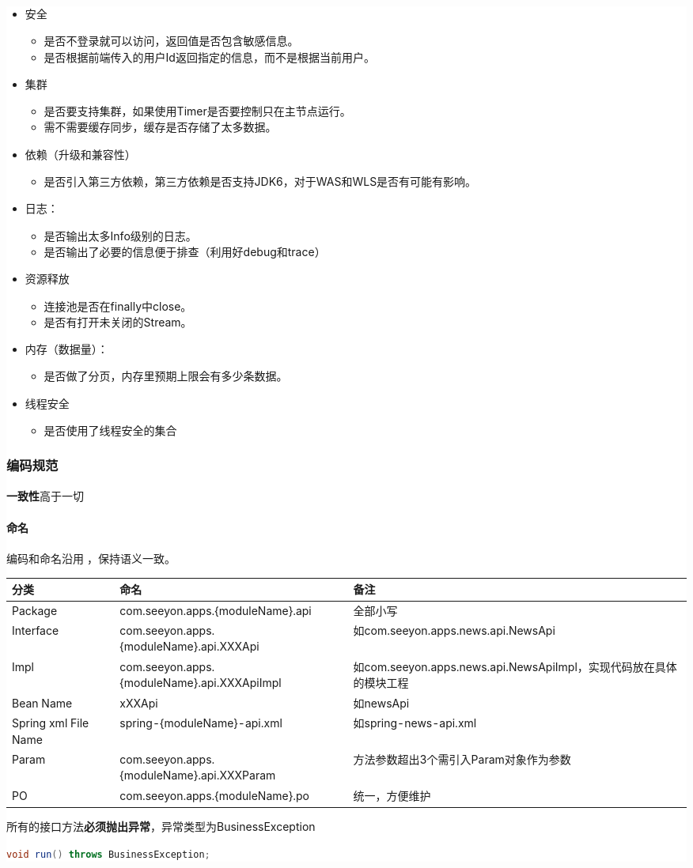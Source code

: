 * 安全

  * 是否不登录就可以访问，返回值是否包含敏感信息。
  * 是否根据前端传入的用户Id返回指定的信息，而不是根据当前用户。

* 集群

  * 是否要支持集群，如果使用Timer是否要控制只在主节点运行。
  * 需不需要缓存同步，缓存是否存储了太多数据。

* 依赖（升级和兼容性）

  * 是否引入第三方依赖，第三方依赖是否支持JDK6，对于WAS和WLS是否有可能有影响。

* 日志：

  * 是否输出太多Info级别的日志。
  * 是否输出了必要的信息便于排查（利用好debug和trace）

* 资源释放

  * 连接池是否在finally中close。
  * 是否有打开未关闭的Stream。

* 内存（数据量）：

  * 是否做了分页，内存里预期上限会有多少条数据。

* 线程安全

  * 是否使用了线程安全的集合

### 

### 编码规范

**一致性**高于一切

#### 命名

编码和命名沿用 ，保持语义一致。

| 分类 | 命名 | 备注 |
| :--- | :--- | :--- |
| Package | com.seeyon.apps.{moduleName}.api | 全部小写 |
| Interface | com.seeyon.apps.{moduleName}.api.XXXApi | 如com.seeyon.apps.news.api.NewsApi |
| Impl | com.seeyon.apps.{moduleName}.api.XXXApiImpl | 如com.seeyon.apps.news.api.NewsApiImpl，实现代码放在具体的模块工程 |
| Bean Name | xXXApi | 如newsApi |
| Spring xml File Name | spring-{moduleName}-api.xml | 如spring-news-api.xml |
| Param | com.seeyon.apps.{moduleName}.api.XXXParam | 方法参数超出3个需引入Param对象作为参数 |
| PO | com.seeyon.apps.{moduleName}.po | 统一，方便维护 |

所有的接口方法**必须抛出异常**，异常类型为BusinessException

```java
void run() throws BusinessException;
```
